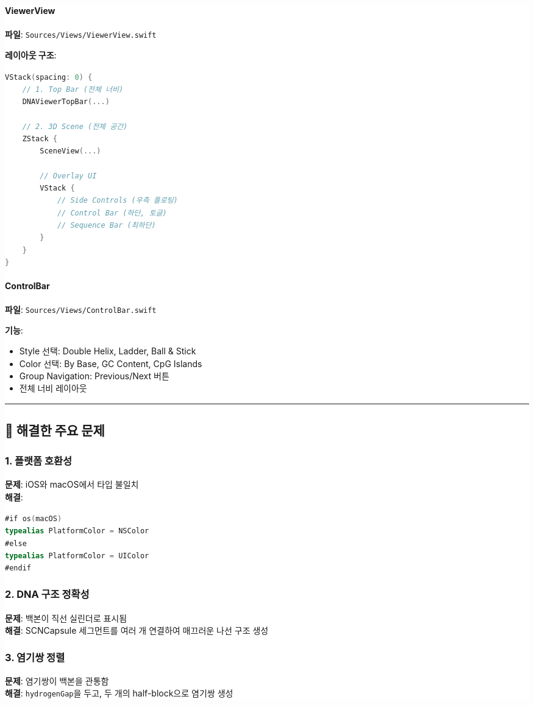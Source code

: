 #### ViewerView
**파일**: `Sources/Views/ViewerView.swift`

**레이아웃 구조**:
```swift
VStack(spacing: 0) {
    // 1. Top Bar (전체 너비)
    DNAViewerTopBar(...)
    
    // 2. 3D Scene (전체 공간)
    ZStack {
        SceneView(...)
        
        // Overlay UI
        VStack {
            // Side Controls (우측 플로팅)
            // Control Bar (하단, 토글)
            // Sequence Bar (최하단)
        }
    }
}
```

#### ControlBar
**파일**: `Sources/Views/ControlBar.swift`

**기능**:
- Style 선택: Double Helix, Ladder, Ball & Stick
- Color 선택: By Base, GC Content, CpG Islands
- Group Navigation: Previous/Next 버튼
- 전체 너비 레이아웃

---

## 🐛 해결한 주요 문제

### 1. 플랫폼 호환성
**문제**: iOS와 macOS에서 타입 불일치  
**해결**: 
```swift
#if os(macOS)
typealias PlatformColor = NSColor
#else
typealias PlatformColor = UIColor
#endif
```

### 2. DNA 구조 정확성
**문제**: 백본이 직선 실린더로 표시됨  
**해결**: SCNCapsule 세그먼트를 여러 개 연결하여 매끄러운 나선 구조 생성

### 3. 염기쌍 정렬
**문제**: 염기쌍이 백본을 관통함  
**해결**: `hydrogenGap`을 두고, 두 개의 half-block으로 염기쌍 생성
